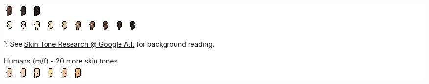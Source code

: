 ![](monk/male_08.png)
![](monk/male_09.png)
![](monk/male_10.png)  <br>
![](monk/female_01.png)
![](monk/female_02.png)
![](monk/female_03.png)
![](monk/female_04.png)
![](monk/female_05.png)
![](monk/female_06.png)
![](monk/female_07.png)
![](monk/female_08.png)
![](monk/female_09.png)
![](monk/female_10.png)

¹: See [Skin Tone Research @ Google A.I.](https://skintone.google/) for background reading.


Humans (m/f) - 20 more skin tones   <br>
![](united/male_ivory.png)
![](united/male_porcelain.png)
![](united/male_pale_ivory.png)
![](united/male_warm_ivory.png)
![](united/male_sand.png)
![](united/male_rose_beige.png)